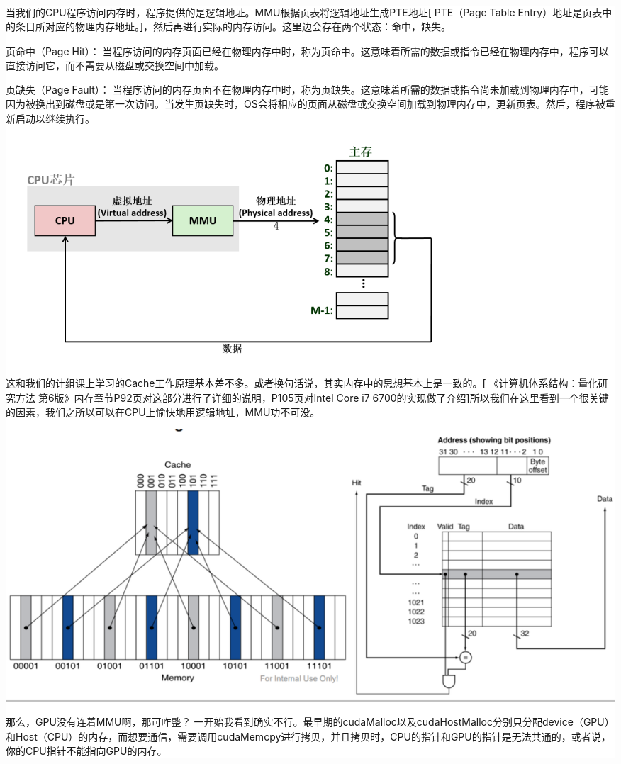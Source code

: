 当我们的CPU程序访问内存时，程序提供的是逻辑地址。MMU根据页表将逻辑地址生成PTE地址[ PTE（Page Table Entry）地址是页表中的条目所对应的物理内存地址。]，然后再进行实际的内存访问。这里边会存在两个状态：命中，缺失。

页命中（Page Hit）： 当程序访问的内存页面已经在物理内存中时，称为页命中。这意味着所需的数据或指令已经在物理内存中，程序可以直接访问它，而不需要从磁盘或交换空间中加载。

页缺失（Page Fault）： 当程序访问的内存页面不在物理内存中时，称为页缺失。这意味着所需的数据或指令尚未加载到物理内存中，可能因为被换出到磁盘或是第一次访问。当发生页缺失时，OS会将相应的页面从磁盘或交换空间加载到物理内存中，更新页表。然后，程序被重新启动以继续执行。

![alt text](image-10.png)

这和我们的计组课上学习的Cache工作原理基本差不多。或者换句话说，其实内存中的思想基本上是一致的。[ 《计算机体系结构：量化研究方法 第6版》内存章节P92页对这部分进行了详细的说明，P105页对Intel Core i7 6700的实现做了介绍]所以我们在这里看到一个很关键的因素，我们之所以可以在CPU上愉快地用逻辑地址，MMU功不可没。

![alt text](image-12.png)

那么，GPU没有连着MMU啊，那可咋整？
一开始我看到确实不行。最早期的cudaMalloc以及cudaHostMalloc分别只分配device（GPU）和Host（CPU）的内存，而想要通信，需要调用cudaMemcpy进行拷贝，并且拷贝时，CPU的指针和GPU的指针是无法共通的，或者说，你的CPU指针不能指向GPU的内存。

